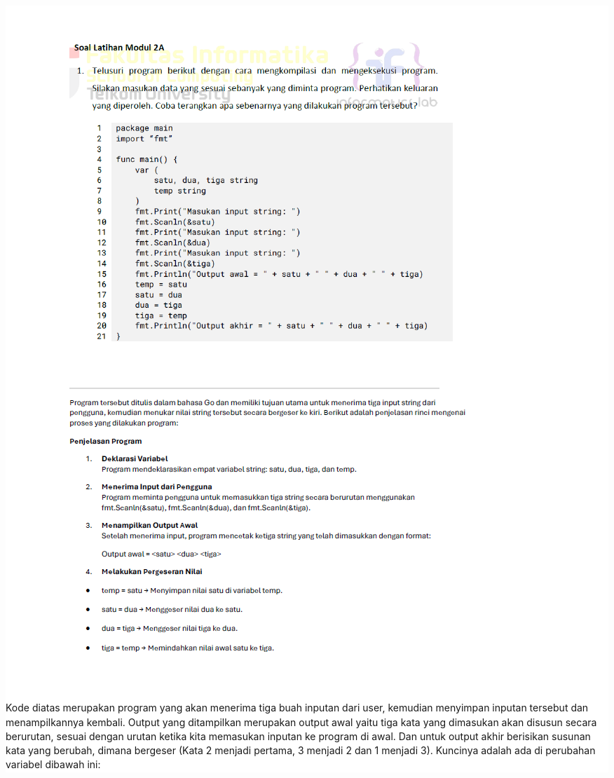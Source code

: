 ![Output](output/Soal1A.png)

Kode diatas merupakan program yang akan menerima tiga buah inputan dari user, kemudian menyimpan inputan tersebut dan menampilkannya kembali. Output yang ditampilkan merupakan output awal yaitu tiga kata yang dimasukan akan disusun secara berurutan, sesuai dengan urutan ketika kita memasukan inputan ke program di awal. Dan untuk output akhir berisikan susunan kata yang berubah, dimana bergeser (Kata 2 menjadi pertama, 3 menjadi 2 dan 1 menjadi 3). Kuncinya adalah ada di perubahan variabel dibawah ini:
